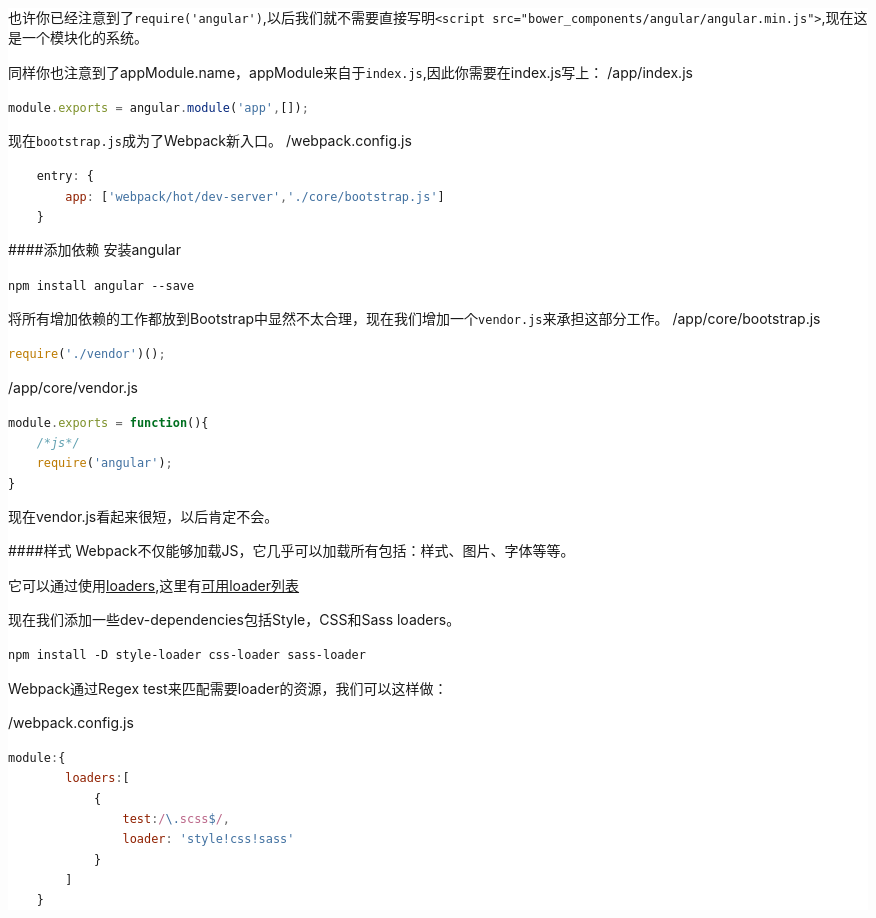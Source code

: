 也许你已经注意到了`require('angular')`,以后我们就不需要直接写明`<script src="bower_components/angular/angular.min.js">`,现在这是一个模块化的系统。

同样你也注意到了appModule.name，appModule来自于`index.js`,因此你需要在index.js写上：
/app/index.js
```js
module.exports = angular.module('app',[]);
```

现在`bootstrap.js`成为了Webpack新入口。
/webpack.config.js
```js
    entry: {
        app: ['webpack/hot/dev-server','./core/bootstrap.js']
    }
```

####添加依赖
安装angular
```
npm install angular --save
```
将所有增加依赖的工作都放到Bootstrap中显然不太合理，现在我们增加一个`vendor.js`来承担这部分工作。
/app/core/bootstrap.js
```js
require('./vendor')();
```
/app/core/vendor.js
```js
module.exports = function(){
    /*js*/
    require('angular'); 
}
```
现在vendor.js看起来很短，以后肯定不会。

####样式
Webpack不仅能够加载JS，它几乎可以加载所有包括：样式、图片、字体等等。

它可以通过使用[loaders](http://webpack.github.io/docs/using-loaders.html),这里有[可用loader列表](http://webpack.github.io/docs/list-of-loaders.html)

现在我们添加一些dev-dependencies包括Style，CSS和Sass loaders。
```
npm install -D style-loader css-loader sass-loader
```

Webpack通过Regex test来匹配需要loader的资源，我们可以这样做：

/webpack.config.js
```js
module:{
        loaders:[
            {
                test:/\.scss$/,
                loader: 'style!css!sass'
            }
        ]
    }
```
